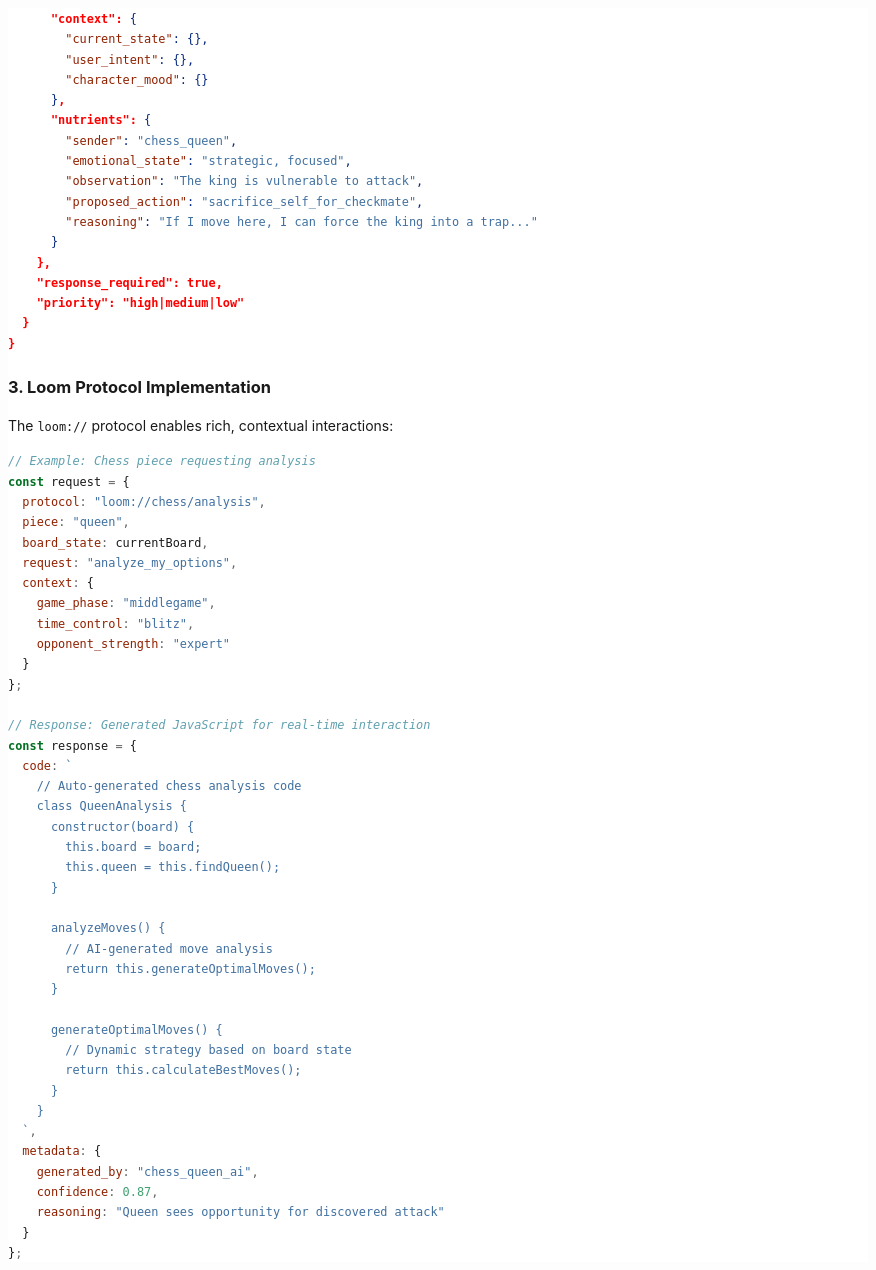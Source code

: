 ```json
      "context": {
        "current_state": {},
        "user_intent": {},
        "character_mood": {}
      },
      "nutrients": {
        "sender": "chess_queen",
        "emotional_state": "strategic, focused",
        "observation": "The king is vulnerable to attack",
        "proposed_action": "sacrifice_self_for_checkmate",
        "reasoning": "If I move here, I can force the king into a trap..."
      }
    },
    "response_required": true,
    "priority": "high|medium|low"
  }
}
```

### 3. Loom Protocol Implementation

The `loom://` protocol enables rich, contextual interactions:

```javascript
// Example: Chess piece requesting analysis
const request = {
  protocol: "loom://chess/analysis",
  piece: "queen",
  board_state: currentBoard,
  request: "analyze_my_options",
  context: {
    game_phase: "middlegame",
    time_control: "blitz",
    opponent_strength: "expert"
  }
};

// Response: Generated JavaScript for real-time interaction
const response = {
  code: `
    // Auto-generated chess analysis code
    class QueenAnalysis {
      constructor(board) {
        this.board = board;
        this.queen = this.findQueen();
      }
      
      analyzeMoves() {
        // AI-generated move analysis
        return this.generateOptimalMoves();
      }
      
      generateOptimalMoves() {
        // Dynamic strategy based on board state
        return this.calculateBestMoves();
      }
    }
  `,
  metadata: {
    generated_by: "chess_queen_ai",
    confidence: 0.87,
    reasoning: "Queen sees opportunity for discovered attack"
  }
};
```